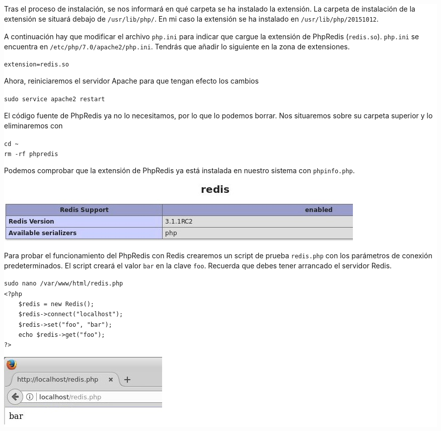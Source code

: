 Tras el proceso de instalación, se nos informará en qué carpeta se ha instalado la extensión. La carpeta de instalación de la extensión se situará debajo de `/usr/lib/php/`. En mi caso la extensión se ha instalado en `/usr/lib/php/20151012`.

A continuación hay que modificar el archivo `php.ini` para indicar que cargue la extensión de PhpRedis (`redis.so`). `php.ini` se encuentra en `/etc/php/7.0/apache2/php.ini`. Tendrás que añadir lo siguiente en la zona de extensiones.

```
extension=redis.so
```

Ahora, reiniciaremos el servidor Apache para que tengan efecto los cambios

```
sudo service apache2 restart
```

El código fuente de PhpRedis ya no lo necesitamos, por lo que lo podemos borrar. Nos situaremos sobre su carpeta superior y lo eliminaremos con 

```
cd ~
rm -rf phpredis
```

Podemos comprobar que la extensión de PhpRedis ya está instalada en nuestro sistema con `phpinfo.php`.

![](images/redisExtension.jpg)

Para probar el funcionamiento del PhpRedis con Redis crearemos un script de prueba `redis.php` con los parámetros de conexión predeterminados. El script creará el valor `bar` en la clave `foo`. Recuerda que debes tener arrancado el servidor Redis.

```
sudo nano /var/www/html/redis.php
<?php
	$redis = new Redis();
	$redis->connect("localhost");
	$redis->set("foo", "bar");
	echo $redis->get("foo");
?>
```

![](images/redisphp.jpg)
